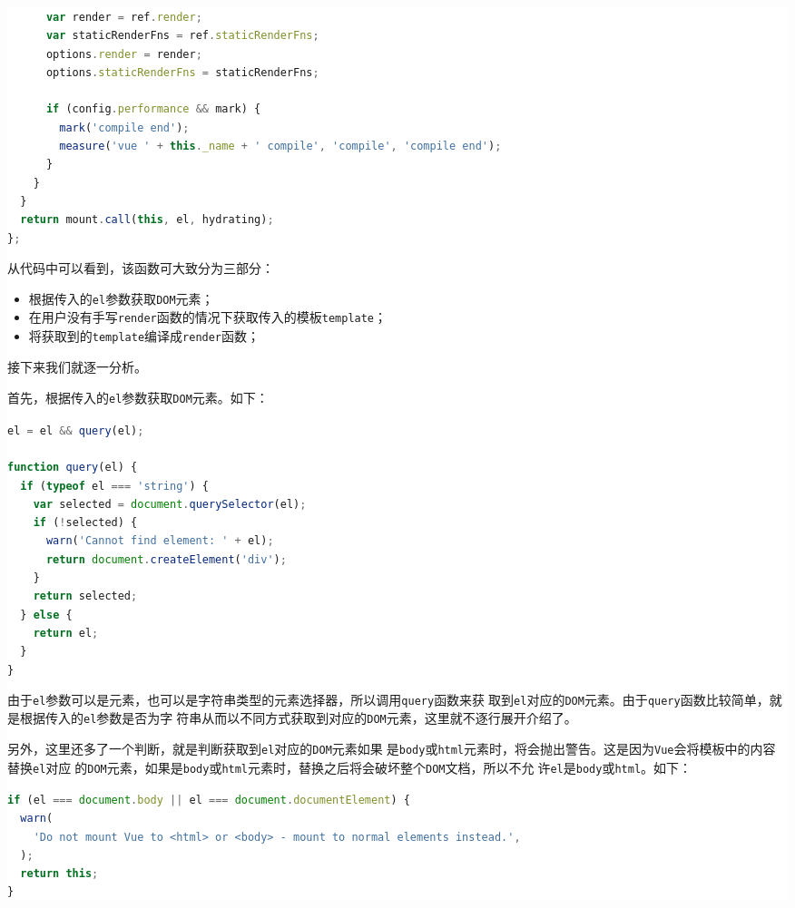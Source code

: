 ```javascript
      var render = ref.render;
      var staticRenderFns = ref.staticRenderFns;
      options.render = render;
      options.staticRenderFns = staticRenderFns;

      if (config.performance && mark) {
        mark('compile end');
        measure('vue ' + this._name + ' compile', 'compile', 'compile end');
      }
    }
  }
  return mount.call(this, el, hydrating);
};
```

从代码中可以看到，该函数可大致分为三部分：

- 根据传入的`el`参数获取`DOM`元素；
- 在用户没有手写`render`函数的情况下获取传入的模板`template`；
- 将获取到的`template`编译成`render`函数；

接下来我们就逐一分析。

首先，根据传入的`el`参数获取`DOM`元素。如下：

```javascript
el = el && query(el);

function query(el) {
  if (typeof el === 'string') {
    var selected = document.querySelector(el);
    if (!selected) {
      warn('Cannot find element: ' + el);
      return document.createElement('div');
    }
    return selected;
  } else {
    return el;
  }
}
```

由于`el`参数可以是元素，也可以是字符串类型的元素选择器，所以调用`query`函数来获
取到`el`对应的`DOM`元素。由于`query`函数比较简单，就是根据传入的`el`参数是否为字
符串从而以不同方式获取到对应的`DOM`元素，这里就不逐行展开介绍了。

另外，这里还多了一个判断，就是判断获取到`el`对应的`DOM`元素如果
是`body`或`html`元素时，将会抛出警告。这是因为`Vue`会将模板中的内容替换`el`对应
的`DOM`元素，如果是`body`或`html`元素时，替换之后将会破坏整个`DOM`文档，所以不允
许`el`是`body`或`html`。如下：

```javascript
if (el === document.body || el === document.documentElement) {
  warn(
    'Do not mount Vue to <html> or <body> - mount to normal elements instead.',
  );
  return this;
}
```
